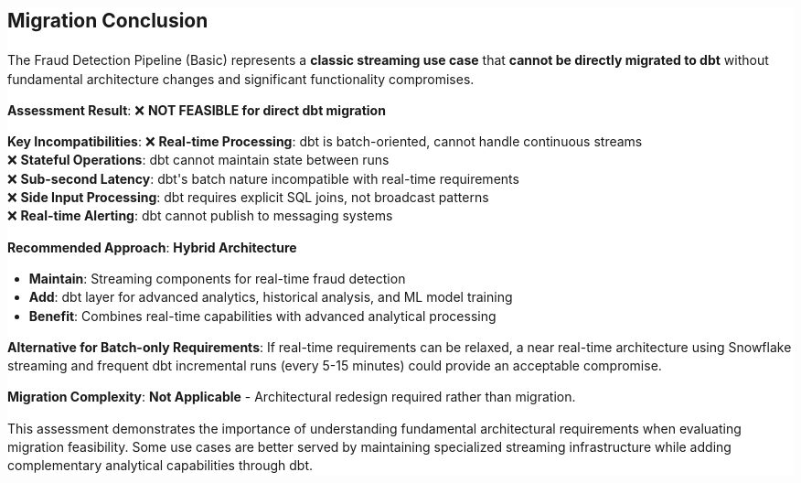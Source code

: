 ## **Migration Conclusion**

The Fraud Detection Pipeline (Basic) represents a **classic streaming use case** that **cannot be directly migrated to dbt** without fundamental architecture changes and significant functionality compromises. 

**Assessment Result**: ❌ **NOT FEASIBLE for direct dbt migration**

**Key Incompatibilities**:
❌ **Real-time Processing**: dbt is batch-oriented, cannot handle continuous streams  
❌ **Stateful Operations**: dbt cannot maintain state between runs  
❌ **Sub-second Latency**: dbt's batch nature incompatible with real-time requirements  
❌ **Side Input Processing**: dbt requires explicit SQL joins, not broadcast patterns  
❌ **Real-time Alerting**: dbt cannot publish to messaging systems  

**Recommended Approach**: **Hybrid Architecture**
- **Maintain**: Streaming components for real-time fraud detection
- **Add**: dbt layer for advanced analytics, historical analysis, and ML model training
- **Benefit**: Combines real-time capabilities with advanced analytical processing

**Alternative for Batch-only Requirements**:
If real-time requirements can be relaxed, a near real-time architecture using Snowflake streaming and frequent dbt incremental runs (every 5-15 minutes) could provide an acceptable compromise.

**Migration Complexity**: **Not Applicable** - Architectural redesign required rather than migration.

This assessment demonstrates the importance of understanding fundamental architectural requirements when evaluating migration feasibility. Some use cases are better served by maintaining specialized streaming infrastructure while adding complementary analytical capabilities through dbt.